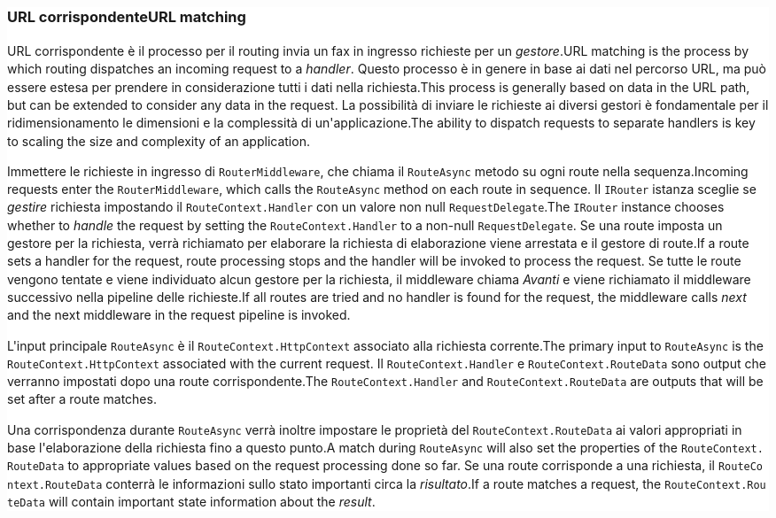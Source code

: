 <a name="url-matching-ref"></a>

### <a name="url-matching"></a><span data-ttu-id="bb8b3-125">URL corrispondente</span><span class="sxs-lookup"><span data-stu-id="bb8b3-125">URL matching</span></span>

<span data-ttu-id="bb8b3-126">URL corrispondente è il processo per il routing invia un fax in ingresso richieste per un *gestore*.</span><span class="sxs-lookup"><span data-stu-id="bb8b3-126">URL matching is the process by which routing dispatches an incoming request to a *handler*.</span></span> <span data-ttu-id="bb8b3-127">Questo processo è in genere in base ai dati nel percorso URL, ma può essere estesa per prendere in considerazione tutti i dati nella richiesta.</span><span class="sxs-lookup"><span data-stu-id="bb8b3-127">This process is generally based on data in the URL path, but can be extended to consider any data in the request.</span></span> <span data-ttu-id="bb8b3-128">La possibilità di inviare le richieste ai diversi gestori è fondamentale per il ridimensionamento le dimensioni e la complessità di un'applicazione.</span><span class="sxs-lookup"><span data-stu-id="bb8b3-128">The ability to dispatch requests to separate handlers is key to scaling the size and complexity of an application.</span></span>

<span data-ttu-id="bb8b3-129">Immettere le richieste in ingresso di `RouterMiddleware`, che chiama il `RouteAsync` metodo su ogni route nella sequenza.</span><span class="sxs-lookup"><span data-stu-id="bb8b3-129">Incoming requests enter the `RouterMiddleware`, which calls the `RouteAsync` method on each route in sequence.</span></span> <span data-ttu-id="bb8b3-130">Il `IRouter` istanza sceglie se *gestire* richiesta impostando il `RouteContext.Handler` con un valore non null `RequestDelegate`.</span><span class="sxs-lookup"><span data-stu-id="bb8b3-130">The `IRouter` instance chooses whether to *handle* the request by setting the `RouteContext.Handler` to a non-null `RequestDelegate`.</span></span> <span data-ttu-id="bb8b3-131">Se una route imposta un gestore per la richiesta, verrà richiamato per elaborare la richiesta di elaborazione viene arrestata e il gestore di route.</span><span class="sxs-lookup"><span data-stu-id="bb8b3-131">If a route sets a handler for the request, route processing stops and the handler will be invoked to process the request.</span></span> <span data-ttu-id="bb8b3-132">Se tutte le route vengono tentate e viene individuato alcun gestore per la richiesta, il middleware chiama *Avanti* e viene richiamato il middleware successivo nella pipeline delle richieste.</span><span class="sxs-lookup"><span data-stu-id="bb8b3-132">If all routes are tried and no handler is found for the request, the middleware calls *next* and the next middleware in the request pipeline is invoked.</span></span>

<span data-ttu-id="bb8b3-133">L'input principale `RouteAsync` è il `RouteContext.HttpContext` associato alla richiesta corrente.</span><span class="sxs-lookup"><span data-stu-id="bb8b3-133">The primary input to `RouteAsync` is the `RouteContext.HttpContext` associated with the current request.</span></span> <span data-ttu-id="bb8b3-134">Il `RouteContext.Handler` e `RouteContext.RouteData` sono output che verranno impostati dopo una route corrispondente.</span><span class="sxs-lookup"><span data-stu-id="bb8b3-134">The `RouteContext.Handler` and `RouteContext.RouteData` are outputs that will be set after a route matches.</span></span>

<span data-ttu-id="bb8b3-135">Una corrispondenza durante `RouteAsync` verrà inoltre impostare le proprietà del `RouteContext.RouteData` ai valori appropriati in base l'elaborazione della richiesta fino a questo punto.</span><span class="sxs-lookup"><span data-stu-id="bb8b3-135">A match during `RouteAsync` will also set the properties of the `RouteContext.RouteData` to appropriate values based on the request processing done so far.</span></span> <span data-ttu-id="bb8b3-136">Se una route corrisponde a una richiesta, il `RouteContext.RouteData` conterrà le informazioni sullo stato importanti circa la *risultato*.</span><span class="sxs-lookup"><span data-stu-id="bb8b3-136">If a route matches a request, the `RouteContext.RouteData` will contain important state information about the *result*.</span></span>
